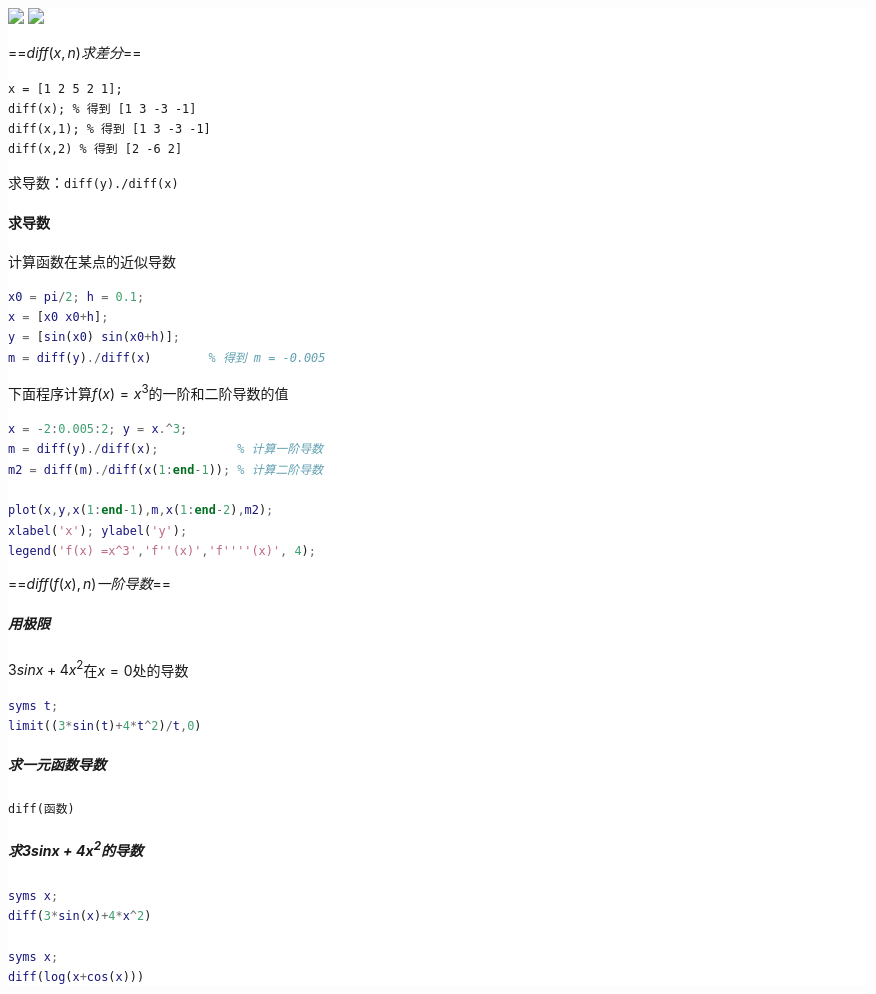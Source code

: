 <img src = 'https://i.bmp.ovh/imgs/2021/04/d78cb9aebbdd0feb.png' />

<img src = 'https://i.bmp.ovh/imgs/2021/04/bfda9d96af9c09fd.png' />

==$diff(x,n)求差分$==

```
x = [1 2 5 2 1];
diff(x); % 得到 [1 3 -3 -1]
diff(x,1); % 得到 [1 3 -3 -1] 	 
diff(x,2) % 得到 [2 -6 2]
```

求导数：`diff(y)./diff(x)`

#### 求导数

计算函数在某点的近似导数

```matlab
x0 = pi/2; h = 0.1;
x = [x0 x0+h];
y = [sin(x0) sin(x0+h)];
m = diff(y)./diff(x)		% 得到 m = -0.005	
```

下面程序计算$f(x)=x^3$的一阶和二阶导数的值

```matlab
x = -2:0.005:2; y = x.^3;
m = diff(y)./diff(x);			% 计算一阶导数
m2 = diff(m)./diff(x(1:end-1));	% 计算二阶导数

plot(x,y,x(1:end-1),m,x(1:end-2),m2);
xlabel('x'); ylabel('y');
legend('f(x) =x^3','f''(x)','f''''(x)', 4);
```

==$diff(f(x),n)一阶导数$==

##### 用极限

$3sinx+4x^2$在$x=0$处的导数

```matlab
syms t;
limit((3*sin(t)+4*t^2)/t,0)
```

##### 求一元函数导数

`diff(函数)`

##### 求$3sinx+4x^2$的导数

```matlab
syms x;
diff(3*sin(x)+4*x^2)

syms x;
diff(log(x+cos(x)))
```
